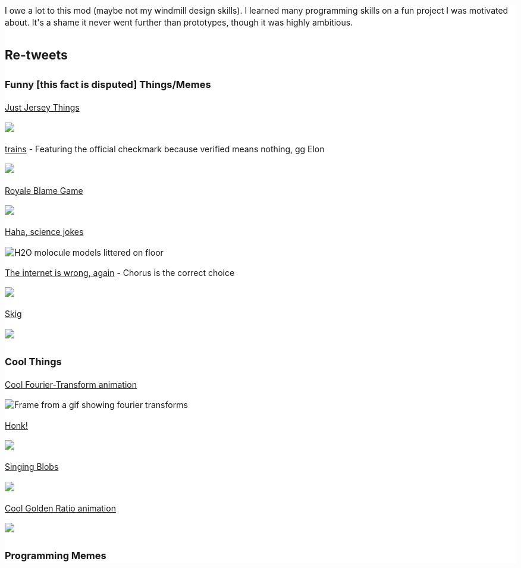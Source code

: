 I owe a lot to this mod (maybe not my windmill design skills). I learned many programming skills on a fun project I was motivated about. It's a shame it never went further than prototypes, though it was highly ambitious.

## Re-tweets

### Funny [this fact is disputed] Things/Memes

[Just Jersey Things](https://twitter.com/JerseyPolice/status/1005022273294733313)

![](/assets/2022/leaving_twitter/police_cows.png)

[trains](https://twitter.com/GeekyAubergine/status/1565648506173460482) - Featuring the official checkmark because verified means nothing, gg Elon

![](/assets/2022/leaving_twitter/tweet_amtrak.png)

[Royale Blame Game](https://twitter.com/GeekyAubergine/status/1006185633533124609)

![](/assets/2022/leaving_twitter/tweet_royal_drag.png)

[Haha, science jokes](https://twitter.com/GeekyAubergine/status/783291492546772992)

![H2O molocule models littered on floor](/assets/2022/leaving_twitter/tweet_wet_floor.png)

[The internet is wrong, again](https://twitter.com/GeekyAubergine/status/1463465282924654598) - Chorus is the correct choice

![](/assets/2022/leaving_twitter/tweet_ducks_in_a_row.png)

[Skig](https://twitter.com/GeekyAubergine/status/1238401101063426048)

![](/assets/2022/leaving_twitter/tweet_skig.png)

### Cool Things

[Cool Fourier-Transform animation](https://twitter.com/GeekyAubergine/status/773135762892161024)

![Frame from a gif showing fourier transforms](/assets/2022/leaving_twitter/tweet_fft.png)

[Honk!](https://twitter.com/GeekyAubergine/status/1179384033127682048)

![](/assets/2022/leaving_twitter/tweet_take_bell.png)

[Singing Blobs](https://twitter.com/GeekyAubergine/status/1339166788962095106)

![](/assets/2022/leaving_twitter/tweet_singing_blobs.png)

[Cool Golden Ratio animation](https://twitter.com/GeekyAubergine/status/1243589908587073536)

![](/assets/2022/leaving_twitter/tweet_golden_squares.png)

### Programming Memes
